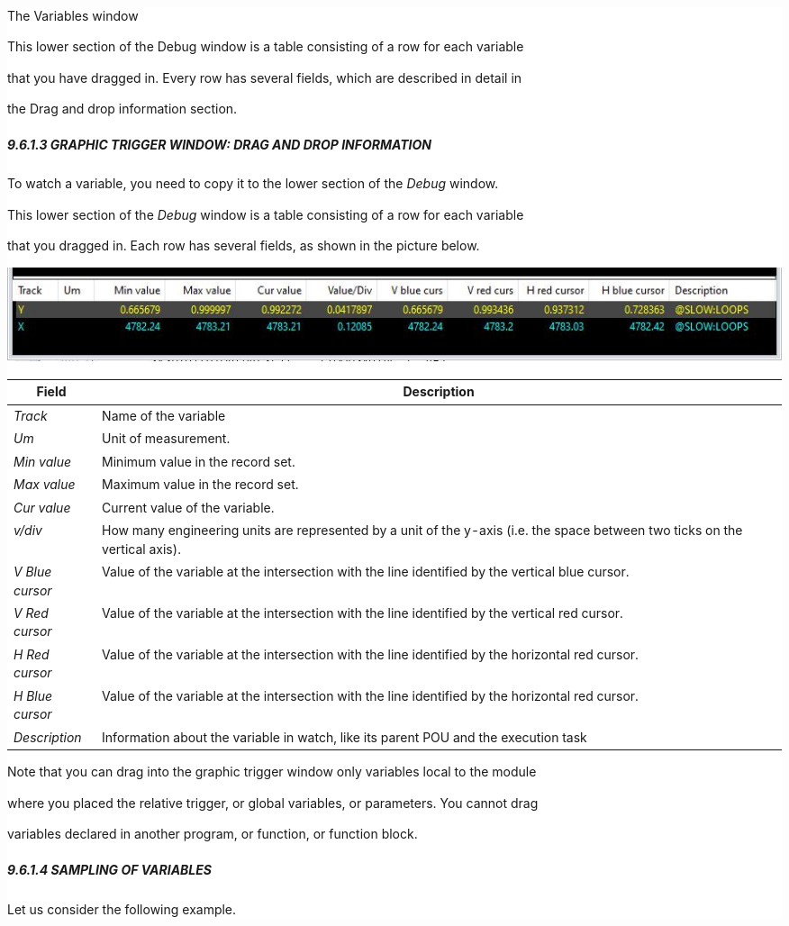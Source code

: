  The Variables window 

This lower section of the  Debug  window is a table consisting of a row for each variable 

that you have dragged in. Every row has several fields, which are described in detail in

the Drag and drop information section.

##### 9.6.1.3 GRAPHIC TRIGGER WINDOW: DRAG AND DROP INFORMATION 

To watch a variable, you need to copy it to the lower section of the *Debug* window.

This lower section of the *Debug* window is a table consisting of a row for each variable 

that you dragged in. Each row has several fields, as shown in the picture below.

![](_images/第144页-350.JPG)

| **Field**       | **Description**                                              |
| --------------- | ------------------------------------------------------------ |
| *Track*         | Name of the variable                                         |
| *Um*            | Unit of measurement.                                         |
| *Min value*     | Minimum value in the record set.                             |
| *Max value*     | Maximum value in the record set.                             |
| *Cur value*     | Current value of the variable.                               |
| *v/div*         | How many engineering units are represented by a unit of the y-axis (i.e. the space between two ticks on the vertical axis). |
| *V Blue cursor* | Value of the variable at the intersection with the line identified by the vertical blue cursor. |
| *V Red cursor*  | Value of the variable at the intersection with the line identified by the vertical red cursor. |
| *H Red cursor*  | Value of the variable at the intersection with the line identified by the horizontal red cursor. |
| *H Blue cursor* | Value of the variable at the intersection with the line identified by the horizontal red cursor. |
| *Description*   | Information about the variable in watch, like its parent POU and the execution task |



Note that you can drag into the graphic trigger window only variables local to the module 

where you placed the relative trigger, or global variables, or parameters. You cannot drag 

variables declared in another program, or function, or function block.

##### 9.6.1.4 SAMPLING OF VARIABLES 

Let us consider the following example.
